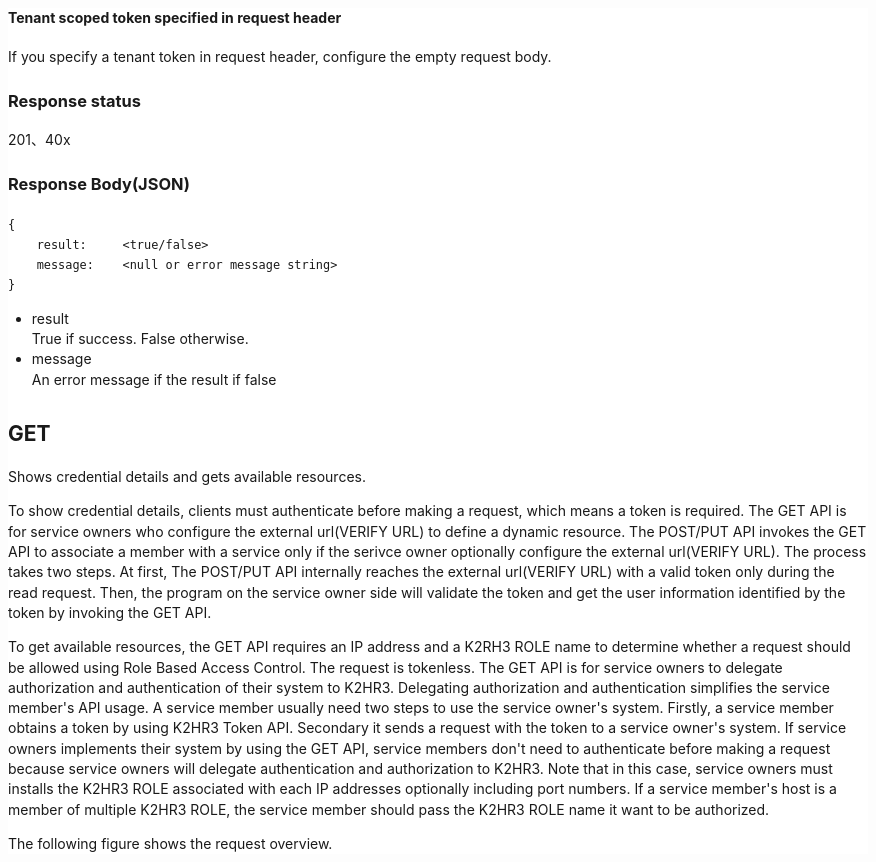 #### Tenant scoped token specified in request header
If you specify a tenant token in request header, configure the empty request body.

### Response status
201、40x

### Response Body(JSON)
```
{
    result:     <true/false>
    message:    <null or error message string>
}
```

- result  
True if success. False otherwise.
- message  
An error message if the result if false

## GET
Shows credential details and gets available resources. 

To show credential details, clients must authenticate before making a request, which means a token is required. The GET API is for service owners who configure the external url(VERIFY URL) to define a dynamic resource. The POST/PUT API invokes the GET API to associate a member with a service only if the serivce owner optionally configure the external url(VERIFY URL). The process takes two steps. At first, The POST/PUT API internally reaches the external url(VERIFY URL) with a valid token only during the read request. Then, the program on the service owner side will validate the token and get the user information identified by the token by invoking the GET API. 

To get available resources, the GET API requires an IP address and a K2RH3 ROLE name to determine whether a request should be allowed using Role Based Access Control. The request is tokenless. The GET API is for service owners to delegate authorization and authentication of their system to K2HR3. Delegating authorization and authentication simplifies the service member's API usage. A service member usually need two steps to use the service owner's system. Firstly, a service member obtains a token by using K2HR3 Token API. Secondary it sends a request with the token to a service owner's system. If service owners implements their system by using the GET API, service members don't need to authenticate before making a request because service owners will delegate authentication and authorization to K2HR3. Note that in this case, service owners must installs the K2HR3 ROLE associated with each IP addresses optionally including port numbers. If a service member's host is a member of multiple K2HR3 ROLE, the service member should pass the K2HR3 ROLE name it want to be authorized.

The following figure shows the request overview.